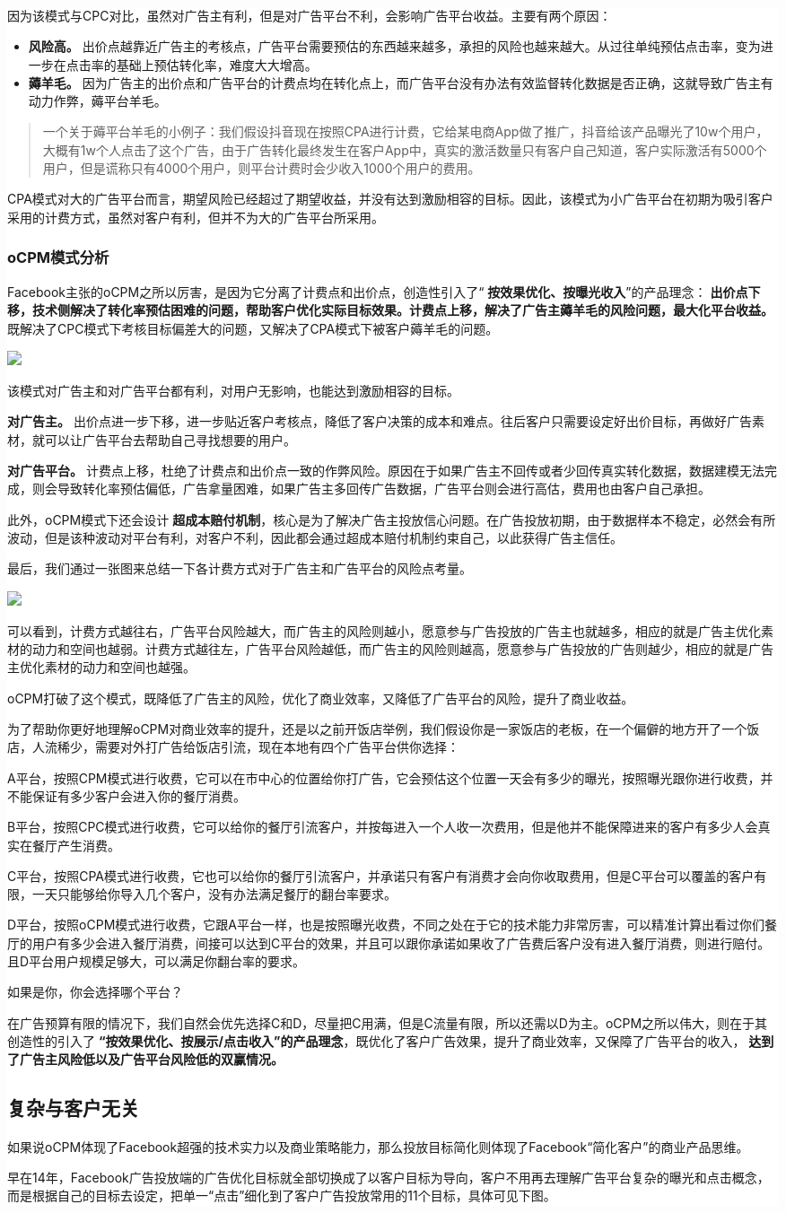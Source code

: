 因为该模式与CPC对比，虽然对广告主有利，但是对广告平台不利，会影响广告平台收益。主要有两个原因：

- **风险高。** 出价点越靠近广告主的考核点，广告平台需要预估的东西越来越多，承担的风险也越来越大。从过往单纯预估点击率，变为进一步在点击率的基础上预估转化率，难度大大增高。
- **薅羊毛。** 因为广告主的出价点和广告平台的计费点均在转化点上，而广告平台没有办法有效监督转化数据是否正确，这就导致广告主有动力作弊，薅平台羊毛。

> 一个关于薅平台羊毛的小例子：我们假设抖音现在按照CPA进行计费，它给某电商App做了推广，抖音给该产品曝光了10w个用户，大概有1w个人点击了这个广告，由于广告转化最终发生在客户App中，真实的激活数量只有客户自己知道，客户实际激活有5000个用户，但是谎称只有4000个用户，则平台计费时会少收入1000个用户的费用。

CPA模式对大的广告平台而言，期望风险已经超过了期望收益，并没有达到激励相容的目标。因此，该模式为小广告平台在初期为吸引客户采用的计费方式，虽然对客户有利，但并不为大的广告平台所采用。

### oCPM模式分析

Facebook主张的oCPM之所以厉害，是因为它分离了计费点和出价点，创造性引入了“ **按效果优化、按曝光收入**”的产品理念： **出价点下移，技术侧解决了转化率预估困难的问题，帮助客户优化实际目标效果。计费点上移，解决了广告主薅羊毛的风险问题，最大化平台收益。** 既解决了CPC模式下考核目标偏差大的问题，又解决了CPA模式下被客户薅羊毛的问题。

![](https://static001.geekbang.org/resource/image/26/cd/26ea4b2eab5c2bd7e65deb78691f59cd.jpeg?wh=2284x1280)

该模式对广告主和对广告平台都有利，对用户无影响，也能达到激励相容的目标。

**对广告主。** 出价点进一步下移，进一步贴近客户考核点，降低了客户决策的成本和难点。往后客户只需要设定好出价目标，再做好广告素材，就可以让广告平台去帮助自己寻找想要的用户。

**对广告平台。** 计费点上移，杜绝了计费点和出价点一致的作弊风险。原因在于如果广告主不回传或者少回传真实转化数据，数据建模无法完成，则会导致转化率预估偏低，广告拿量困难，如果广告主多回传广告数据，广告平台则会进行高估，费用也由客户自己承担。

此外，oCPM模式下还会设计 **超成本赔付机制**，核心是为了解决广告主投放信心问题。在广告投放初期，由于数据样本不稳定，必然会有所波动，但是该种波动对平台有利，对客户不利，因此都会通过超成本赔付机制约束自己，以此获得广告主信任。

最后，我们通过一张图来总结一下各计费方式对于广告主和广告平台的风险点考量。

![](https://static001.geekbang.org/resource/image/a8/47/a8a0d10c4bf07fb0f6eb959d98caca47.jpeg?wh=1536x1280)

可以看到，计费方式越往右，广告平台风险越大，而广告主的风险则越小，愿意参与广告投放的广告主也就越多，相应的就是广告主优化素材的动力和空间也越弱。计费方式越往左，广告平台风险越低，而广告主的风险则越高，愿意参与广告投放的广告则越少，相应的就是广告主优化素材的动力和空间也越强。

oCPM打破了这个模式，既降低了广告主的风险，优化了商业效率，又降低了广告平台的风险，提升了商业收益。

为了帮助你更好地理解oCPM对商业效率的提升，还是以之前开饭店举例，我们假设你是一家饭店的老板，在一个偏僻的地方开了一个饭店，人流稀少，需要对外打广告给饭店引流，现在本地有四个广告平台供你选择：

A平台，按照CPM模式进行收费，它可以在市中心的位置给你打广告，它会预估这个位置一天会有多少的曝光，按照曝光跟你进行收费，并不能保证有多少客户会进入你的餐厅消费。

B平台，按照CPC模式进行收费，它可以给你的餐厅引流客户，并按每进入一个人收一次费用，但是他并不能保障进来的客户有多少人会真实在餐厅产生消费。

C平台，按照CPA模式进行收费，它也可以给你的餐厅引流客户，并承诺只有客户有消费才会向你收取费用，但是C平台可以覆盖的客户有限，一天只能够给你导入几个客户，没有办法满足餐厅的翻台率要求。

D平台，按照oCPM模式进行收费，它跟A平台一样，也是按照曝光收费，不同之处在于它的技术能力非常厉害，可以精准计算出看过你们餐厅的用户有多少会进入餐厅消费，间接可以达到C平台的效果，并且可以跟你承诺如果收了广告费后客户没有进入餐厅消费，则进行赔付。且D平台用户规模足够大，可以满足你翻台率的要求。

如果是你，你会选择哪个平台？

在广告预算有限的情况下，我们自然会优先选择C和D，尽量把C用满，但是C流量有限，所以还需以D为主。oCPM之所以伟大，则在于其创造性的引入了 **“按效果优化、按展示/点击收入”的产品理念**，既优化了客户广告效果，提升了商业效率，又保障了广告平台的收入， **达到了广告主风险低以及广告平台风险低的双赢情况。**

## 复杂与客户无关

如果说oCPM体现了Facebook超强的技术实力以及商业策略能力，那么投放目标简化则体现了Facebook“简化客户”的商业产品思维。

早在14年，Facebook广告投放端的广告优化目标就全部切换成了以客户目标为导向，客户不用再去理解广告平台复杂的曝光和点击概念，而是根据自己的目标去设定，把单一“点击”细化到了客户广告投放常用的11个目标，具体可见下图。
